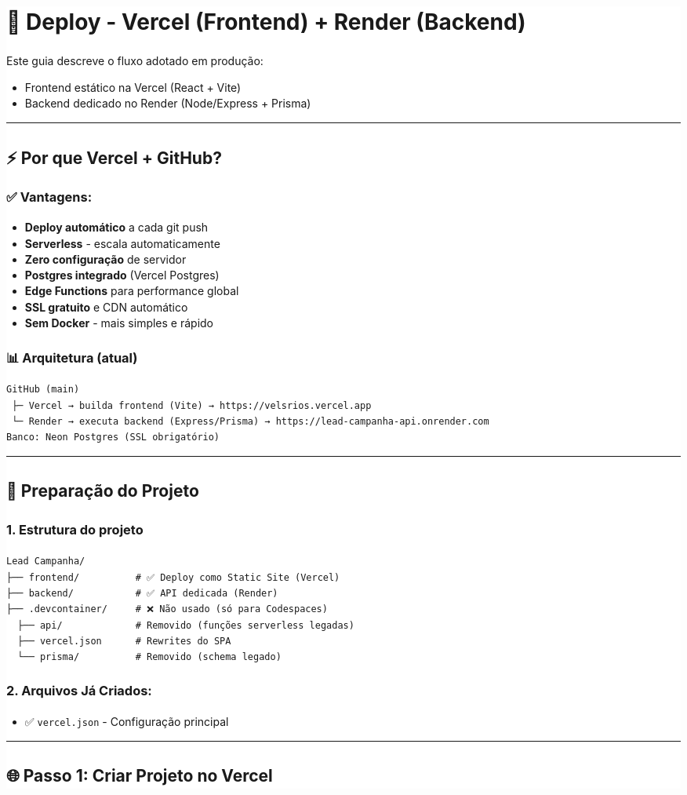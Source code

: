 # 🚀 Deploy - Vercel (Frontend) + Render (Backend)

Este guia descreve o fluxo adotado em produção:

- Frontend estático na Vercel (React + Vite)
- Backend dedicado no Render (Node/Express + Prisma)

---

## ⚡ **Por que Vercel + GitHub?**

### ✅ **Vantagens:**
- **Deploy automático** a cada git push
- **Serverless** - escala automaticamente
- **Zero configuração** de servidor
- **Postgres integrado** (Vercel Postgres)
- **Edge Functions** para performance global
- **SSL gratuito** e CDN automático
- **Sem Docker** - mais simples e rápido

### 📊 Arquitetura (atual)
```
GitHub (main)
 ├─ Vercel → builda frontend (Vite) → https://velsrios.vercel.app
 └─ Render → executa backend (Express/Prisma) → https://lead-campanha-api.onrender.com
Banco: Neon Postgres (SSL obrigatório)
```

---

## 🔧 **Preparação do Projeto**

### 1. Estrutura do projeto

```diff
Lead Campanha/
├── frontend/          # ✅ Deploy como Static Site (Vercel)
├── backend/           # ✅ API dedicada (Render)
├── .devcontainer/     # ❌ Não usado (só para Codespaces)
  ├── api/             # Removido (funções serverless legadas)
  ├── vercel.json      # Rewrites do SPA
  └── prisma/          # Removido (schema legado)
```

### 2. **Arquivos Já Criados:**
- ✅ `vercel.json` - Configuração principal

---

## 🌐 **Passo 1: Criar Projeto no Vercel**
